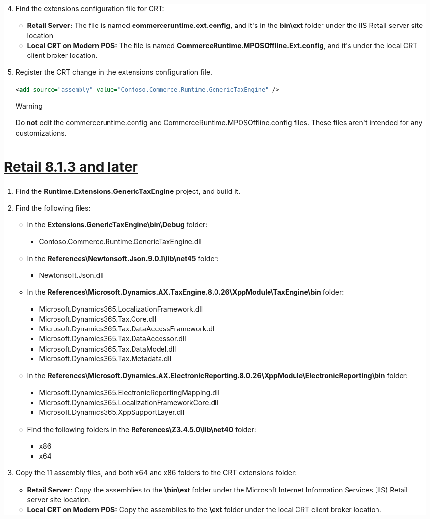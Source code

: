 4. Find the extensions configuration file for CRT:

    - **Retail Server:** The file is named **commerceruntime.ext.config**, and it's in the **bin\\ext** folder under the IIS Retail server site location.
    - **Local CRT on Modern POS:** The file is named **CommerceRuntime.MPOSOffline.Ext.config**, and it's under the local CRT client broker location.

5. Register the CRT change in the extensions configuration file.

    ``` xml
    <add source="assembly" value="Contoso.Commerce.Runtime.GenericTaxEngine" />
    ```

    > [!WARNING]
    > Do **not** edit the commerceruntime.config and CommerceRuntime.MPOSOffline.config files. These files aren't intended for any customizations.

# [Retail 8.1.3 and later](#tab/retail-8-1-3)

1. Find the **Runtime.Extensions.GenericTaxEngine** project, and build it.
2. Find the following files:

    - In the **Extensions.GenericTaxEngine\\bin\\Debug** folder:

        - Contoso.Commerce.Runtime.GenericTaxEngine.dll

    - In the **References\\Newtonsoft.Json.9.0.1\\lib\\net45** folder:

        - Newtonsoft.Json.dll

    - In the **References\\Microsoft.Dynamics.AX.TaxEngine.8.0.26\\XppModule\\TaxEngine\\bin** folder:

        - Microsoft.Dynamics365.LocalizationFramework.dll
        - Microsoft.Dynamics365.Tax.Core.dll
        - Microsoft.Dynamics365.Tax.DataAccessFramework.dll
        - Microsoft.Dynamics365.Tax.DataAccessor.dll
        - Microsoft.Dynamics365.Tax.DataModel.dll
        - Microsoft.Dynamics365.Tax.Metadata.dll

    - In the **References\\Microsoft.Dynamics.AX.ElectronicReporting.8.0.26\\XppModule\\ElectronicReporting\\bin** folder:

        - Microsoft.Dynamics365.ElectronicReportingMapping.dll
        - Microsoft.Dynamics365.LocalizationFrameworkCore.dll
        - Microsoft.Dynamics365.XppSupportLayer.dll

    - Find the following folders in the **References\\Z3.4.5.0\\lib\\net40** folder:

        - x86
        - x64

3. Copy the 11 assembly files, and both x64 and x86 folders to the CRT extensions folder:

    - **Retail Server:** Copy the assemblies to the **\\bin\\ext** folder under the Microsoft Internet Information Services (IIS) Retail server site location.
    - **Local CRT on Modern POS:** Copy the assemblies to the **\\ext** folder under the local CRT client broker location.

